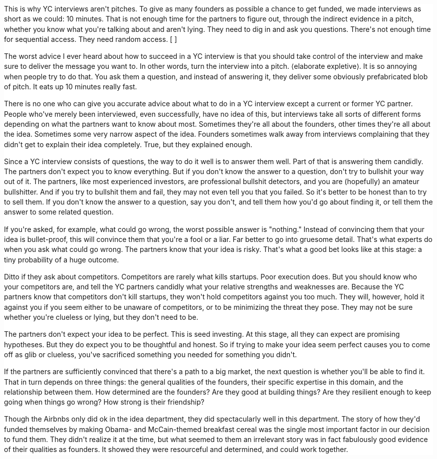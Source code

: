 This is why YC interviews aren't pitches. To give as many founders as possible a chance to get funded, we made interviews as short as we could: 10 minutes. That is not enough time for the partners to figure out, through the indirect evidence in a pitch, whether you know what you're talking about and aren't lying. They need to dig in and ask you questions. There's not enough time for sequential access. They need random access. [ ]

The worst advice I ever heard about how to succeed in a YC interview is that you should take control of the interview and make sure to deliver the message you want to. In other words, turn the interview into a pitch. ⟨elaborate expletive⟩. It is so annoying when people try to do that. You ask them a question, and instead of answering it, they deliver some obviously prefabricated blob of pitch. It eats up 10 minutes really fast.

There is no one who can give you accurate advice about what to do in a YC interview except a current or former YC partner. People who've merely been interviewed, even successfully, have no idea of this, but interviews take all sorts of different forms depending on what the partners want to know about most. Sometimes they're all about the founders, other times they're all about the idea. Sometimes some very narrow aspect of the idea. Founders sometimes walk away from interviews complaining that they didn't get to explain their idea completely. True, but they explained enough.

Since a YC interview consists of questions, the way to do it well is to answer them well. Part of that is answering them candidly. The partners don't expect you to know everything. But if you don't know the answer to a question, don't try to bullshit your way out of it. The partners, like most experienced investors, are professional bullshit detectors, and you are (hopefully) an amateur bullshitter. And if you try to bullshit them and fail, they may not even tell you that you failed. So it's better to be honest than to try to sell them. If you don't know the answer to a question, say you don't, and tell them how you'd go about finding it, or tell them the answer to some related question.

If you're asked, for example, what could go wrong, the worst possible answer is "nothing." Instead of convincing them that your idea is bullet-proof, this will convince them that you're a fool or a liar. Far better to go into gruesome detail. That's what experts do when you ask what could go wrong. The partners know that your idea is risky. That's what a good bet looks like at this stage: a tiny probability of a huge outcome.

Ditto if they ask about competitors. Competitors are rarely what kills startups. Poor execution does. But you should know who your competitors are, and tell the YC partners candidly what your relative strengths and weaknesses are. Because the YC partners know that competitors don't kill startups, they won't hold competitors against you too much. They will, however, hold it against you if you seem either to be unaware of competitors, or to be minimizing the threat they pose. They may not be sure whether you're clueless or lying, but they don't need to be.

The partners don't expect your idea to be perfect. This is seed investing. At this stage, all they can expect are promising hypotheses. But they do expect you to be thoughtful and honest. So if trying to make your idea seem perfect causes you to come off as glib or clueless, you've sacrificed something you needed for something you didn't.

If the partners are sufficiently convinced that there's a path to a big market, the next question is whether you'll be able to find it. That in turn depends on three things: the general qualities of the founders, their specific expertise in this domain, and the relationship between them. How determined are the founders? Are they good at building things? Are they resilient enough to keep going when things go wrong? How strong is their friendship?

Though the Airbnbs only did ok in the idea department, they did spectacularly well in this department. The story of how they'd funded themselves by making Obama- and McCain-themed breakfast cereal was the single most important factor in our decision to fund them. They didn't realize it at the time, but what seemed to them an irrelevant story was in fact fabulously good evidence of their qualities as founders. It showed they were resourceful and determined, and could work together.
